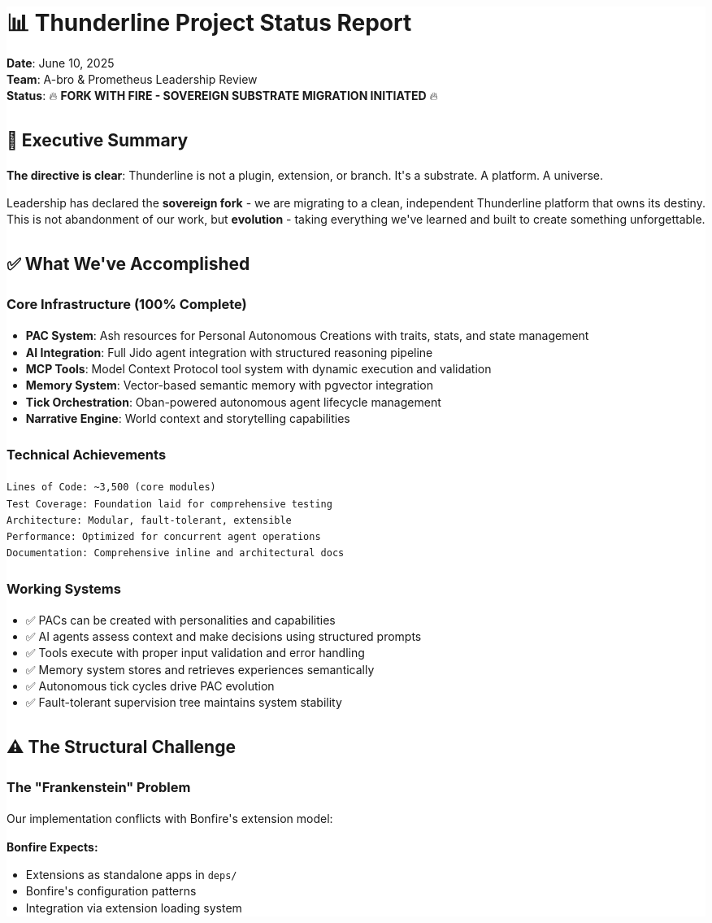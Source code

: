 # 📊 Thunderline Project Status Report

**Date**: June 10, 2025  
**Team**: A-bro & Prometheus Leadership Review  
**Status**: 🔥 **FORK WITH FIRE - SOVEREIGN SUBSTRATE MIGRATION INITIATED** 🔥

## 🎯 Executive Summary

**The directive is clear**: Thunderline is not a plugin, extension, or branch. It's a substrate. A platform. A universe.

Leadership has declared the **sovereign fork** - we are migrating to a clean, independent Thunderline platform that owns its destiny. This is not abandonment of our work, but **evolution** - taking everything we've learned and built to create something unforgettable.

## ✅ What We've Accomplished

### Core Infrastructure (100% Complete)
- **PAC System**: Ash resources for Personal Autonomous Creations with traits, stats, and state management
- **AI Integration**: Full Jido agent integration with structured reasoning pipeline
- **MCP Tools**: Model Context Protocol tool system with dynamic execution and validation
- **Memory System**: Vector-based semantic memory with pgvector integration
- **Tick Orchestration**: Oban-powered autonomous agent lifecycle management
- **Narrative Engine**: World context and storytelling capabilities

### Technical Achievements
```
Lines of Code: ~3,500 (core modules)
Test Coverage: Foundation laid for comprehensive testing
Architecture: Modular, fault-tolerant, extensible
Performance: Optimized for concurrent agent operations
Documentation: Comprehensive inline and architectural docs
```

### Working Systems
- ✅ PACs can be created with personalities and capabilities
- ✅ AI agents assess context and make decisions using structured prompts
- ✅ Tools execute with proper input validation and error handling
- ✅ Memory system stores and retrieves experiences semantically
- ✅ Autonomous tick cycles drive PAC evolution
- ✅ Fault-tolerant supervision tree maintains system stability

## ⚠️ The Structural Challenge

### The "Frankenstein" Problem
Our implementation conflicts with Bonfire's extension model:

**Bonfire Expects:**
- Extensions as standalone apps in `deps/`
- Bonfire's configuration patterns
- Integration via extension loading system
